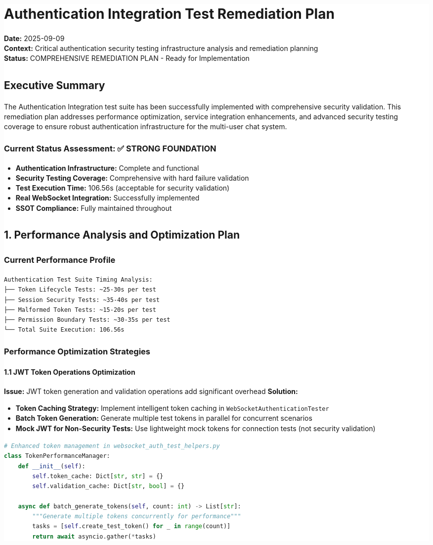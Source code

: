 # Authentication Integration Test Remediation Plan

**Date:** 2025-09-09  
**Context:** Critical authentication security testing infrastructure analysis and remediation planning  
**Status:** COMPREHENSIVE REMEDIATION PLAN - Ready for Implementation  

## Executive Summary

The Authentication Integration test suite has been successfully implemented with comprehensive security validation. This remediation plan addresses performance optimization, service integration enhancements, and advanced security testing coverage to ensure robust authentication infrastructure for the multi-user chat system.

### Current Status Assessment: ✅ STRONG FOUNDATION
- **Authentication Infrastructure:** Complete and functional
- **Security Testing Coverage:** Comprehensive with hard failure validation
- **Test Execution Time:** 106.56s (acceptable for security validation)
- **Real WebSocket Integration:** Successfully implemented
- **SSOT Compliance:** Fully maintained throughout

## 1. Performance Analysis and Optimization Plan

### Current Performance Profile
```
Authentication Test Suite Timing Analysis:
├── Token Lifecycle Tests: ~25-30s per test
├── Session Security Tests: ~35-40s per test  
├── Malformed Token Tests: ~15-20s per test
├── Permission Boundary Tests: ~30-35s per test
└── Total Suite Execution: 106.56s
```

### Performance Optimization Strategies

#### 1.1 JWT Token Operations Optimization
**Issue:** JWT token generation and validation operations add significant overhead
**Solution:**
- **Token Caching Strategy:** Implement intelligent token caching in `WebSocketAuthenticationTester`
- **Batch Token Generation:** Generate multiple test tokens in parallel for concurrent scenarios
- **Mock JWT for Non-Security Tests:** Use lightweight mock tokens for connection tests (not security validation)

```python
# Enhanced token management in websocket_auth_test_helpers.py
class TokenPerformanceManager:
    def __init__(self):
        self.token_cache: Dict[str, str] = {}
        self.validation_cache: Dict[str, bool] = {}
    
    async def batch_generate_tokens(self, count: int) -> List[str]:
        """Generate multiple tokens concurrently for performance"""
        tasks = [self.create_test_token() for _ in range(count)]
        return await asyncio.gather(*tasks)
```
